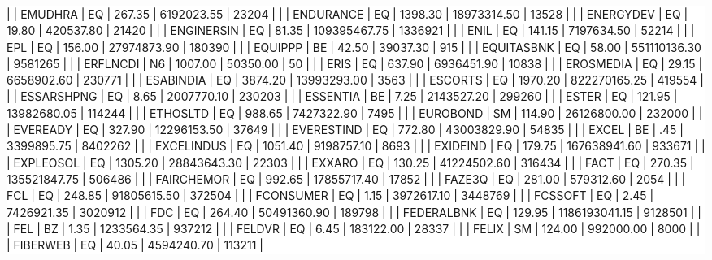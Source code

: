 |  | EMUDHRA | EQ | 267.35 | 6192023.55 | 23204 |
|  | ENDURANCE | EQ | 1398.30 | 18973314.50 | 13528 |
|  | ENERGYDEV | EQ | 19.80 | 420537.80 | 21420 |
|  | ENGINERSIN | EQ | 81.35 | 109395467.75 | 1336921 |
|  | ENIL | EQ | 141.15 | 7197634.50 | 52214 |
|  | EPL | EQ | 156.00 | 27974873.90 | 180390 |
|  | EQUIPPP | BE | 42.50 | 39037.30 | 915 |
|  | EQUITASBNK | EQ | 58.00 | 551110136.30 | 9581265 |
|  | ERFLNCDI | N6 | 1007.00 | 50350.00 | 50 |
|  | ERIS | EQ | 637.90 | 6936451.90 | 10838 |
|  | EROSMEDIA | EQ | 29.15 | 6658902.60 | 230771 |
|  | ESABINDIA | EQ | 3874.20 | 13993293.00 | 3563 |
|  | ESCORTS | EQ | 1970.20 | 822270165.25 | 419554 |
|  | ESSARSHPNG | EQ | 8.65 | 2007770.10 | 230203 |
|  | ESSENTIA | BE | 7.25 | 2143527.20 | 299260 |
|  | ESTER | EQ | 121.95 | 13982680.05 | 114244 |
|  | ETHOSLTD | EQ | 988.65 | 7427322.90 | 7495 |
|  | EUROBOND | SM | 114.90 | 26126800.00 | 232000 |
|  | EVEREADY | EQ | 327.90 | 12296153.50 | 37649 |
|  | EVERESTIND | EQ | 772.80 | 43003829.90 | 54835 |
|  | EXCEL | BE | .45 | 3399895.75 | 8402262 |
|  | EXCELINDUS | EQ | 1051.40 | 9198757.10 | 8693 |
|  | EXIDEIND | EQ | 179.75 | 167638941.60 | 933671 |
|  | EXPLEOSOL | EQ | 1305.20 | 28843643.30 | 22303 |
|  | EXXARO | EQ | 130.25 | 41224502.60 | 316434 |
|  | FACT | EQ | 270.35 | 135521847.75 | 506486 |
|  | FAIRCHEMOR | EQ | 992.65 | 17855717.40 | 17852 |
|  | FAZE3Q | EQ | 281.00 | 579312.60 | 2054 |
|  | FCL | EQ | 248.85 | 91805615.50 | 372504 |
|  | FCONSUMER | EQ | 1.15 | 3972617.10 | 3448769 |
|  | FCSSOFT | EQ | 2.45 | 7426921.35 | 3020912 |
|  | FDC | EQ | 264.40 | 50491360.90 | 189798 |
|  | FEDERALBNK | EQ | 129.95 | 1186193041.15 | 9128501 |
|  | FEL | BZ | 1.35 | 1233564.35 | 937212 |
|  | FELDVR | EQ | 6.45 | 183122.00 | 28337 |
|  | FELIX | SM | 124.00 | 992000.00 | 8000 |
|  | FIBERWEB | EQ | 40.05 | 4594240.70 | 113211 |